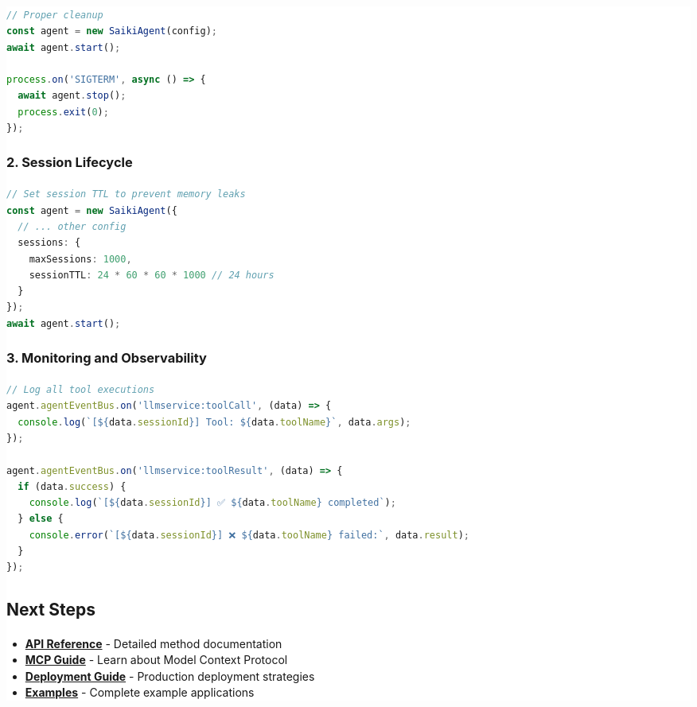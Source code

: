 ```typescript
// Proper cleanup
const agent = new SaikiAgent(config);
await agent.start();

process.on('SIGTERM', async () => {
  await agent.stop();
  process.exit(0);
});
```

### 2. Session Lifecycle

```typescript
// Set session TTL to prevent memory leaks
const agent = new SaikiAgent({
  // ... other config
  sessions: {
    maxSessions: 1000,
    sessionTTL: 24 * 60 * 60 * 1000 // 24 hours
  }
});
await agent.start();
```

### 3. Monitoring and Observability

```typescript
// Log all tool executions
agent.agentEventBus.on('llmservice:toolCall', (data) => {
  console.log(`[${data.sessionId}] Tool: ${data.toolName}`, data.args);
});

agent.agentEventBus.on('llmservice:toolResult', (data) => {
  if (data.success) {
    console.log(`[${data.sessionId}] ✅ ${data.toolName} completed`);
  } else {
    console.error(`[${data.sessionId}] ❌ ${data.toolName} failed:`, data.result);
  }
});
```

## Next Steps

- **[API Reference](/api/nodejs-sdk)** - Detailed method documentation
- **[MCP Guide](/docs/category/mcp)** - Learn about Model Context Protocol
- **[Deployment Guide](/docs/guides/deployment)** - Production deployment strategies
- **[Examples](/docs/category/examples--demos)** - Complete example applications